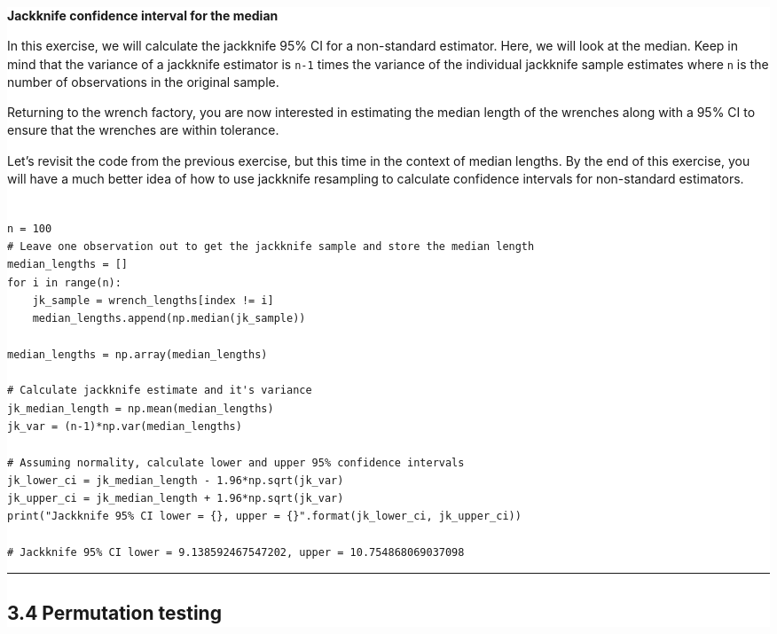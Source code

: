 
####
**Jackknife confidence interval for the median**



 In this exercise, we will calculate the jackknife 95% CI for a non-standard estimator. Here, we will look at the median. Keep in mind that the variance of a jackknife estimator is
 `n-1`
 times the variance of the individual jackknife sample estimates where
 `n`
 is the number of observations in the original sample.




 Returning to the wrench factory, you are now interested in estimating the median length of the wrenches along with a 95% CI to ensure that the wrenches are within tolerance.




 Let’s revisit the code from the previous exercise, but this time in the context of median lengths. By the end of this exercise, you will have a much better idea of how to use jackknife resampling to calculate confidence intervals for non-standard estimators.





```

n = 100
# Leave one observation out to get the jackknife sample and store the median length
median_lengths = []
for i in range(n):
    jk_sample = wrench_lengths[index != i]
    median_lengths.append(np.median(jk_sample))

median_lengths = np.array(median_lengths)

# Calculate jackknife estimate and it's variance
jk_median_length = np.mean(median_lengths)
jk_var = (n-1)*np.var(median_lengths)

# Assuming normality, calculate lower and upper 95% confidence intervals
jk_lower_ci = jk_median_length - 1.96*np.sqrt(jk_var)
jk_upper_ci = jk_median_length + 1.96*np.sqrt(jk_var)
print("Jackknife 95% CI lower = {}, upper = {}".format(jk_lower_ci, jk_upper_ci))

# Jackknife 95% CI lower = 9.138592467547202, upper = 10.754868069037098

```




---


## **3.4 Permutation testing**
